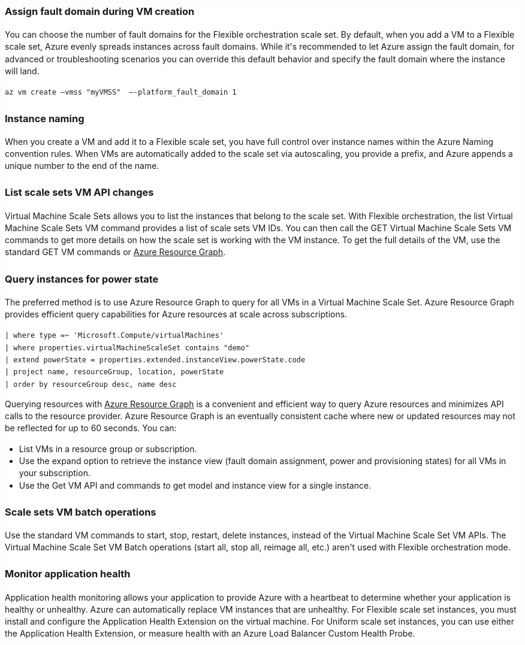 
### Assign fault domain during VM creation
You can choose the number of fault domains for the Flexible orchestration scale set. By default, when you add a VM to a Flexible scale set, Azure evenly spreads instances across fault domains. While it's recommended to let Azure assign the fault domain, for advanced or troubleshooting scenarios you can override this default behavior and specify the fault domain where the instance will land.

```azurecli-interactive
az vm create –vmss "myVMSS"  –-platform_fault_domain 1
```

### Instance naming
When you create a VM and add it to a Flexible scale set, you have full control over instance names within the Azure Naming convention rules. When VMs are automatically added to the scale set via autoscaling, you provide a prefix, and Azure appends a unique number to the end of the name. 

### List scale sets VM API changes
Virtual Machine Scale Sets allows you to list the instances that belong to the scale set. With Flexible orchestration, the list Virtual Machine Scale Sets VM command provides a list of scale sets VM IDs. You can then call the GET Virtual Machine Scale Sets VM commands to get more details on how the scale set is working with the VM instance. To get the full details of the VM, use the standard GET VM commands or [Azure Resource Graph](/azure/governance/resource-graph/overview).


### Query instances for power state
The preferred method is to use Azure Resource Graph to query for all VMs in a Virtual Machine Scale Set. Azure Resource Graph provides efficient query capabilities for Azure resources at scale across subscriptions.

```
| where type =~ 'Microsoft.Compute/virtualMachines'
| where properties.virtualMachineScaleSet contains "demo"
| extend powerState = properties.extended.instanceView.powerState.code
| project name, resourceGroup, location, powerState
| order by resourceGroup desc, name desc
```

Querying resources with [Azure Resource Graph](/azure/governance/resource-graph/overview) is a convenient and efficient way to query Azure resources and minimizes API calls to the resource provider. Azure Resource Graph is an eventually consistent cache where new or updated resources may not be reflected for up to 60 seconds. You can:
- List VMs in a resource group or subscription.
- Use the expand option to retrieve the instance view (fault domain assignment, power and provisioning states) for all VMs in your subscription.
- Use the Get VM API and commands to get model and instance view for a single instance.


### Scale sets VM batch operations
Use the standard VM commands to start, stop, restart, delete instances, instead of the Virtual Machine Scale Set VM APIs. The Virtual Machine Scale Set VM Batch operations (start all, stop all, reimage all, etc.) aren't used with Flexible orchestration mode.


### Monitor application health
Application health monitoring allows your application to provide Azure with a heartbeat to determine whether your application is healthy or unhealthy. Azure can automatically replace VM instances that are unhealthy. For Flexible scale set instances, you must install and configure the Application Health Extension on the virtual machine. For Uniform scale set instances, you can use either the Application Health Extension, or measure health with an Azure Load Balancer Custom Health Probe.
